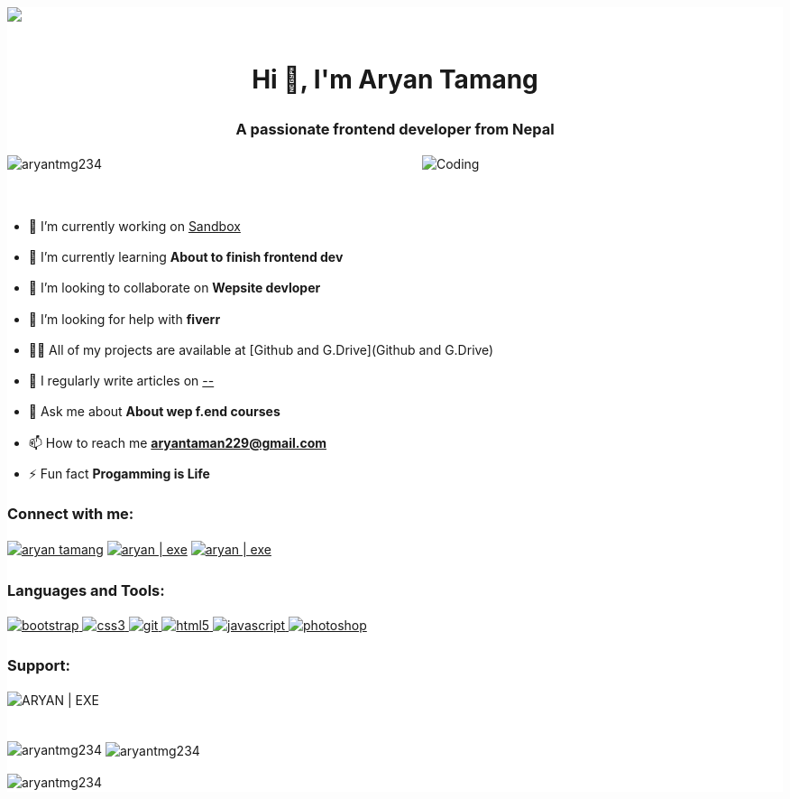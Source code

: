 <img  width="100%" height="auto" src="https://media4.giphy.com/media/1oF1KAEYvmXBMo6uTS/giphy.gif?cid=6c09b952p5mjdzpy8644vmgi37lz3jd5dtracdpdgobwv2gi&ep=v1_internal_gif_by_id&rid=giphy.gif&ct=g ">
<h1 align="center">Hi 👋, I'm Aryan Tamang</h1>
<h3 align="center">A passionate frontend developer from Nepal</h3>
<img align="right" alt="Coding" width="400" src="https://cdn.myportfolio.com/2fcfcb103788251450a8304378dffded/a62c047f-8369-493c-ab14-71ef51bebc55_rw_1200.gif?h=e8c7ce55b326319eaca316cc1e74518f"> 
<p align="left"> <img src="https://komarev.com/ghpvc/?username=aryantmg234&label=Profile%20views&color=0e75b6&style=flat" alt="aryantmg234" /> </p>

<p align="left"> <a href="https://twitter.com/" target="blank"><img src="https://img.shields.io/twitter/follow/?logo=twitter&style=for-the-badge" alt="" /></a> </p>

- 🔭 I’m currently working on [Sandbox](https://register.sandbox.game/gamemaker?utm_source=adwords&utm_campaign=19965720693&utm_term=148442529496&utm_content=654905711972&gsc=1&utm_medium=ytv_5651876&gclid=CjwKCAjwv8qkBhAnEiwAkY-ahiGsN2LvHhBA1gJg2sOjzIc4Q-_Nq6-2FXIesZ0bEwV9a9UwbUlxghoCx6UQAvD_BwE&wbraid=&gsid=1ee1002a14256cfe883a521d51aa69aa)

- 🌱 I’m currently learning **About to finish frontend dev**

- 👯 I’m looking to collaborate on **Wepsite devloper**

- 🤝 I’m looking for help with **fiverr**

- 👨‍💻 All of my projects are available at [Github and G.Drive](Github and G.Drive)

- 📝 I regularly write articles on [--](--)

- 💬 Ask me about **About wep f.end courses**

- 📫 How to reach me **aryantaman229@gmail.com**

- ⚡ Fun fact **Progamming is Life**

<h3 align="left">Connect with me:</h3>
<p align="left">
<a href="https://fb.com/aryan tamang" target="blank"><img align="center" src="https://raw.githubusercontent.com/rahuldkjain/github-profile-readme-generator/master/src/images/icons/Social/facebook.svg" alt="aryan tamang" height="30" width="40" /></a>
<a href="https://instagram.com/aryan | exe" target="blank"><img align="center" src="https://raw.githubusercontent.com/rahuldkjain/github-profile-readme-generator/master/src/images/icons/Social/instagram.svg" alt="aryan | exe" height="30" width="40" /></a>
<a href="https://www.youtube.com/c/aryan | exe" target="blank"><img align="center" src="https://raw.githubusercontent.com/rahuldkjain/github-profile-readme-generator/master/src/images/icons/Social/youtube.svg" alt="aryan | exe" height="30" width="40" /></a>
</p>

<h3 align="left">Languages and Tools:</h3>
<p align="left"> <a href="https://getbootstrap.com" target="_blank" rel="noreferrer"> <img src="https://raw.githubusercontent.com/devicons/devicon/master/icons/bootstrap/bootstrap-plain-wordmark.svg" alt="bootstrap" width="40" height="40"/> </a> <a href="https://www.w3schools.com/css/" target="_blank" rel="noreferrer"> <img src="https://raw.githubusercontent.com/devicons/devicon/master/icons/css3/css3-original-wordmark.svg" alt="css3" width="40" height="40"/> </a> <a href="https://git-scm.com/" target="_blank" rel="noreferrer"> <img src="https://www.vectorlogo.zone/logos/git-scm/git-scm-icon.svg" alt="git" width="40" height="40"/> </a> <a href="https://www.w3.org/html/" target="_blank" rel="noreferrer"> <img src="https://raw.githubusercontent.com/devicons/devicon/master/icons/html5/html5-original-wordmark.svg" alt="html5" width="40" height="40"/> </a> <a href="https://developer.mozilla.org/en-US/docs/Web/JavaScript" target="_blank" rel="noreferrer"> <img src="https://raw.githubusercontent.com/devicons/devicon/master/icons/javascript/javascript-original.svg" alt="javascript" width="40" height="40"/> </a> <a href="https://www.photoshop.com/en" target="_blank" rel="noreferrer"> <img src="https://raw.githubusercontent.com/devicons/devicon/master/icons/photoshop/photoshop-line.svg" alt="photoshop" width="40" height="40"/> </a> </p>

<h3 align="left">Support:</h3>
<p><a href="https://www.buymeacoffee.com/ARYAN | EXE"> <img align="left" src="https://cdn.buymeacoffee.com/buttons/v2/default-yellow.png" height="50" width="210" alt="ARYAN | EXE" /></a></p><br><br>

<p><img align="left" src="https://github-readme-stats.vercel.app/api/top-langs?username=aryantmg234&show_icons=true&locale=en&layout=compact" alt="aryantmg234" /></p>

<p>&nbsp;<img align="center" src="https://github-readme-stats.vercel.app/api?username=aryantmg234&show_icons=true&locale=en" alt="aryantmg234" /></p>

<p><img align="center" src="https://github-readme-streak-stats.herokuapp.com/?user=aryantmg234&" alt="aryantmg234" /></p>
